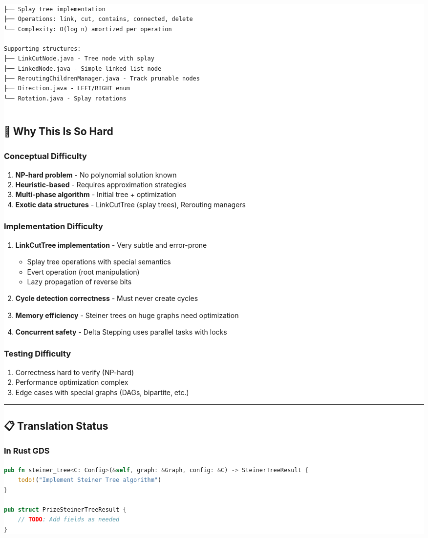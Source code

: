 ```
├── Splay tree implementation
├── Operations: link, cut, contains, connected, delete
└── Complexity: O(log n) amortized per operation

Supporting structures:
├── LinkCutNode.java - Tree node with splay
├── LinkedNode.java - Simple linked list node
├── ReroutingChildrenManager.java - Track prunable nodes
├── Direction.java - LEFT/RIGHT enum
└── Rotation.java - Splay rotations
```

---

## 🚀 Why This Is So Hard

### **Conceptual Difficulty**

1. **NP-hard problem** - No polynomial solution known
2. **Heuristic-based** - Requires approximation strategies
3. **Multi-phase algorithm** - Initial tree + optimization
4. **Exotic data structures** - LinkCutTree (splay trees), Rerouting managers

### **Implementation Difficulty**

1. **LinkCutTree implementation** - Very subtle and error-prone
   - Splay tree operations with special semantics
   - Evert operation (root manipulation)
   - Lazy propagation of reverse bits
   
2. **Cycle detection correctness** - Must never create cycles
3. **Memory efficiency** - Steiner trees on huge graphs need optimization
4. **Concurrent safety** - Delta Stepping uses parallel tasks with locks

### **Testing Difficulty**

1. Correctness hard to verify (NP-hard)
2. Performance optimization complex
3. Edge cases with special graphs (DAGs, bipartite, etc.)

---

## 📋 Translation Status

### **In Rust GDS**

```rust
pub fn steiner_tree<C: Config>(&self, graph: &Graph, config: &C) -> SteinerTreeResult {
    todo!("Implement Steiner Tree algorithm")
}

pub struct PrizeSteinerTreeResult {
    // TODO: Add fields as needed
}
```
